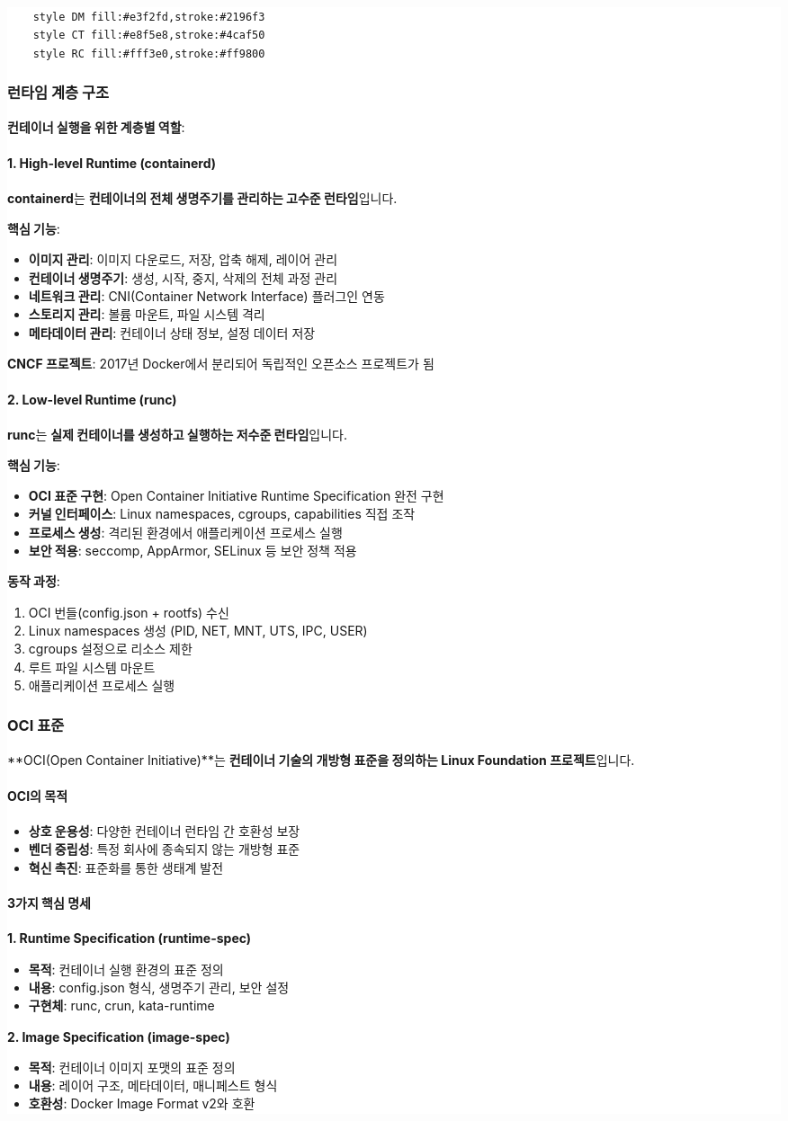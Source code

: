```mermaid
    style DM fill:#e3f2fd,stroke:#2196f3
    style CT fill:#e8f5e8,stroke:#4caf50
    style RC fill:#fff3e0,stroke:#ff9800
```

### 런타임 계층 구조
**컨테이너 실행을 위한 계층별 역할**:

#### 1. High-level Runtime (containerd)
**containerd**는 **컨테이너의 전체 생명주기를 관리하는 고수준 런타임**입니다.

**핵심 기능**:
- **이미지 관리**: 이미지 다운로드, 저장, 압축 해제, 레이어 관리
- **컨테이너 생명주기**: 생성, 시작, 중지, 삭제의 전체 과정 관리
- **네트워크 관리**: CNI(Container Network Interface) 플러그인 연동
- **스토리지 관리**: 볼륨 마운트, 파일 시스템 격리
- **메타데이터 관리**: 컨테이너 상태 정보, 설정 데이터 저장

**CNCF 프로젝트**: 2017년 Docker에서 분리되어 독립적인 오픈소스 프로젝트가 됨

#### 2. Low-level Runtime (runc)
**runc**는 **실제 컨테이너를 생성하고 실행하는 저수준 런타임**입니다.

**핵심 기능**:
- **OCI 표준 구현**: Open Container Initiative Runtime Specification 완전 구현
- **커널 인터페이스**: Linux namespaces, cgroups, capabilities 직접 조작
- **프로세스 생성**: 격리된 환경에서 애플리케이션 프로세스 실행
- **보안 적용**: seccomp, AppArmor, SELinux 등 보안 정책 적용

**동작 과정**:
1. OCI 번들(config.json + rootfs) 수신
2. Linux namespaces 생성 (PID, NET, MNT, UTS, IPC, USER)
3. cgroups 설정으로 리소스 제한
4. 루트 파일 시스템 마운트
5. 애플리케이션 프로세스 실행

### OCI 표준
**OCI(Open Container Initiative)**는 **컨테이너 기술의 개방형 표준을 정의하는 Linux Foundation 프로젝트**입니다.

#### OCI의 목적
- **상호 운용성**: 다양한 컨테이너 런타임 간 호환성 보장
- **벤더 중립성**: 특정 회사에 종속되지 않는 개방형 표준
- **혁신 촉진**: 표준화를 통한 생태계 발전

#### 3가지 핵심 명세

**1. Runtime Specification (runtime-spec)**
- **목적**: 컨테이너 실행 환경의 표준 정의
- **내용**: config.json 형식, 생명주기 관리, 보안 설정
- **구현체**: runc, crun, kata-runtime

**2. Image Specification (image-spec)**
- **목적**: 컨테이너 이미지 포맷의 표준 정의
- **내용**: 레이어 구조, 메타데이터, 매니페스트 형식
- **호환성**: Docker Image Format v2와 호환
